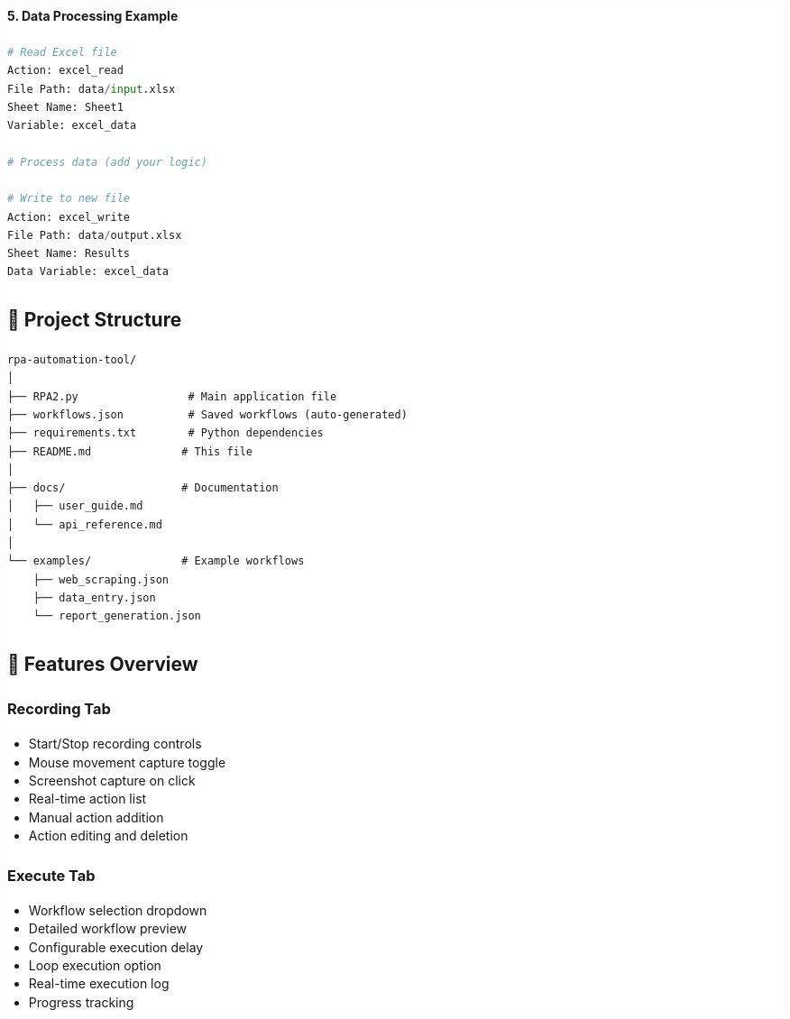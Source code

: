 #### 5. Data Processing Example
```python
# Read Excel file
Action: excel_read
File Path: data/input.xlsx
Sheet Name: Sheet1
Variable: excel_data

# Process data (add your logic)

# Write to new file
Action: excel_write
File Path: data/output.xlsx
Sheet Name: Results
Data Variable: excel_data
```

## 📁 Project Structure

```
rpa-automation-tool/
│
├── RPA2.py                 # Main application file
├── workflows.json          # Saved workflows (auto-generated)
├── requirements.txt        # Python dependencies
├── README.md              # This file
│
├── docs/                  # Documentation
│   ├── user_guide.md
│   └── api_reference.md
│
└── examples/              # Example workflows
    ├── web_scraping.json
    ├── data_entry.json
    └── report_generation.json
```

## 🎨 Features Overview

### Recording Tab
- Start/Stop recording controls
- Mouse movement capture toggle
- Screenshot capture on click
- Real-time action list
- Manual action addition
- Action editing and deletion

### Execute Tab
- Workflow selection dropdown
- Detailed workflow preview
- Configurable execution delay
- Loop execution option
- Real-time execution log
- Progress tracking
